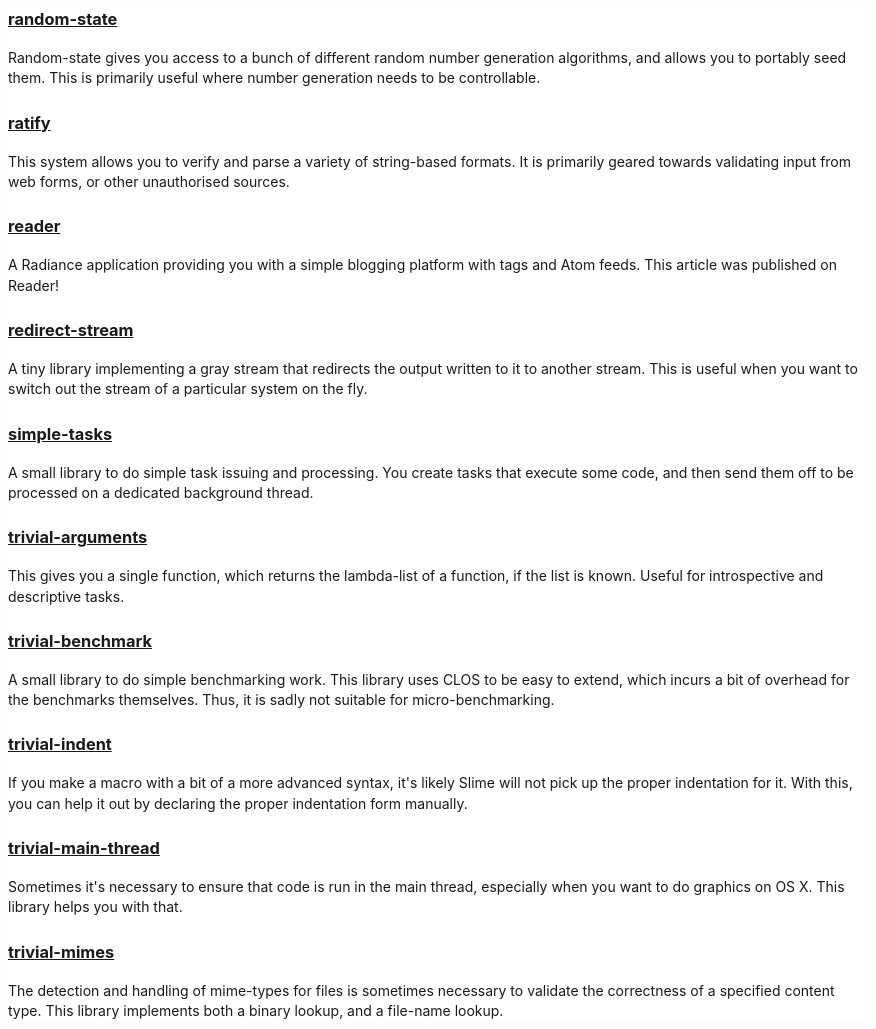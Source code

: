 ### [random-state](https://shinmera.github.io/random-state)
Random-state gives you access to a bunch of different random number generation algorithms, and allows you to portably seed them. This is primarily useful where number generation needs to be controllable.

### [ratify](https://shinmera.github.io/ratify)
This system allows you to verify and parse a variety of string-based formats. It is primarily geared towards validating input from web forms, or other unauthorised sources.

### [reader](https://github.com/Shirakumo/reader)
A Radiance application providing you with a simple blogging platform with tags and Atom feeds. This article was published on Reader!

### [redirect-stream](https://shinmera.github.io/redirect-stream)
A tiny library implementing a gray stream that redirects the output written to it to another stream. This is useful when you want to switch out the stream of a particular system on the fly.

### [simple-tasks](https://shinmera.github.io/simple-tasks)
A small library to do simple task issuing and processing. You create tasks that execute some code, and then send them off to be processed on a dedicated background thread.

### [trivial-arguments](https://shinmera.github.io/trivial-arguments)
This gives you a single function, which returns the lambda-list of a function, if the list is known. Useful for introspective and descriptive tasks.

### [trivial-benchmark](https://shinmera.github.io/trivial-benchmark)
A small library to do simple benchmarking work. This library uses CLOS to be easy to extend, which incurs a bit of overhead for the benchmarks themselves. Thus, it is sadly not suitable for micro-benchmarking.

### [trivial-indent](https://shinmera.github.io/trivial-indent)
If you make a macro with a bit of a more advanced syntax, it's likely Slime will not pick up the proper indentation for it. With this, you can help it out by declaring the proper indentation form manually.

### [trivial-main-thread](https://shinmera.github.io/trivial-main-thread)
Sometimes it's necessary to ensure that code is run in the main thread, especially when you want to do graphics on OS X. This library helps you with that.

### [trivial-mimes](https://shinmera.github.io/trivial-mimes)
The detection and handling of mime-types for files is sometimes necessary to validate the correctness of a specified content type. This library implements both a binary lookup, and a file-name lookup.

